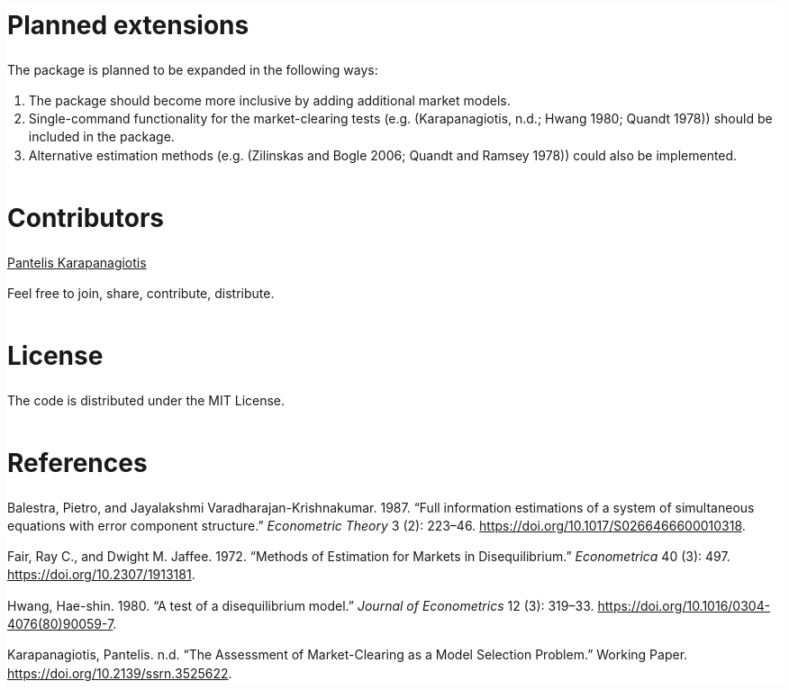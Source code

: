 # Planned extensions

The package is planned to be expanded in the following ways:

1.  The package should become more inclusive by adding additional market
    models.
2.  Single-command functionality for the market-clearing tests
    (e.g. (Karapanagiotis, n.d.; Hwang 1980; Quandt 1978)) should be
    included in the package.
3.  Alternative estimation methods (e.g. (Zilinskas and Bogle 2006;
    Quandt and Ramsey 1978)) could also be implemented.

# Contributors

[Pantelis Karapanagiotis](https://www.pikappa.eu)

Feel free to join, share, contribute, distribute.

# License

The code is distributed under the MIT License.

# References

<div id="refs" class="references">

<div id="ref-balestra1987">

Balestra, Pietro, and Jayalakshmi Varadharajan-Krishnakumar. 1987. “Full
information estimations of a system of simultaneous equations with error
component structure.” *Econometric Theory* 3 (2): 223–46.
<https://doi.org/10.1017/S0266466600010318>.

</div>

<div id="ref-fair1972">

Fair, Ray C., and Dwight M. Jaffee. 1972. “Methods of Estimation for
Markets in Disequilibrium.” *Econometrica* 40 (3): 497.
<https://doi.org/10.2307/1913181>.

</div>

<div id="ref-hwang1980">

Hwang, Hae-shin. 1980. “A test of a disequilibrium model.” *Journal of
Econometrics* 12 (3): 319–33.
<https://doi.org/10.1016/0304-4076(80)90059-7>.

</div>

<div id="ref-karapanagiotis2020invisible">

Karapanagiotis, Pantelis. n.d. “The Assessment of Market-Clearing as a
Model Selection Problem.” Working Paper.
<https://doi.org/10.2139/ssrn.3525622>.
